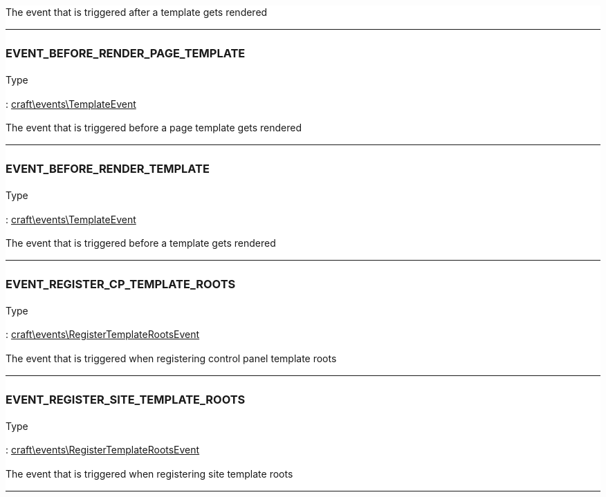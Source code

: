 

The event that is triggered after a template gets rendered



---



### EVENT_BEFORE_RENDER_PAGE_TEMPLATE



Type

:   [craft\events\TemplateEvent](craft-events-templateevent.md)



The event that is triggered before a page template gets rendered



---



### EVENT_BEFORE_RENDER_TEMPLATE



Type

:   [craft\events\TemplateEvent](craft-events-templateevent.md)



The event that is triggered before a template gets rendered



---



### EVENT_REGISTER_CP_TEMPLATE_ROOTS



Type

:   [craft\events\RegisterTemplateRootsEvent](craft-events-registertemplaterootsevent.md)



The event that is triggered when registering control panel template roots



---



### EVENT_REGISTER_SITE_TEMPLATE_ROOTS



Type

:   [craft\events\RegisterTemplateRootsEvent](craft-events-registertemplaterootsevent.md)



The event that is triggered when registering site template roots



---




